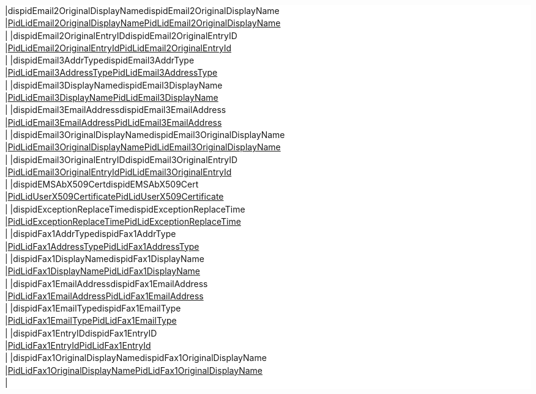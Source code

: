 |<span data-ttu-id="1c3d0-263">dispidEmail2OriginalDisplayName</span><span class="sxs-lookup"><span data-stu-id="1c3d0-263">dispidEmail2OriginalDisplayName</span></span>  <br/> |[<span data-ttu-id="1c3d0-264">PidLidEmail2OriginalDisplayName</span><span class="sxs-lookup"><span data-stu-id="1c3d0-264">PidLidEmail2OriginalDisplayName</span></span>](pidlidemail2originaldisplayname-canonical-property.md) <br/> |
|<span data-ttu-id="1c3d0-265">dispidEmail2OriginalEntryID</span><span class="sxs-lookup"><span data-stu-id="1c3d0-265">dispidEmail2OriginalEntryID</span></span>  <br/> |[<span data-ttu-id="1c3d0-266">PidLidEmail2OriginalEntryId</span><span class="sxs-lookup"><span data-stu-id="1c3d0-266">PidLidEmail2OriginalEntryId</span></span>](pidlidemail2originalentryid-canonical-property.md) <br/> |
|<span data-ttu-id="1c3d0-267">dispidEmail3AddrType</span><span class="sxs-lookup"><span data-stu-id="1c3d0-267">dispidEmail3AddrType</span></span>  <br/> |[<span data-ttu-id="1c3d0-268">PidLidEmail3AddressType</span><span class="sxs-lookup"><span data-stu-id="1c3d0-268">PidLidEmail3AddressType</span></span>](pidlidemail3addresstype-canonical-property.md) <br/> |
|<span data-ttu-id="1c3d0-269">dispidEmail3DisplayName</span><span class="sxs-lookup"><span data-stu-id="1c3d0-269">dispidEmail3DisplayName</span></span>  <br/> |[<span data-ttu-id="1c3d0-270">PidLidEmail3DisplayName</span><span class="sxs-lookup"><span data-stu-id="1c3d0-270">PidLidEmail3DisplayName</span></span>](pidlidemail3displayname-canonical-property.md) <br/> |
|<span data-ttu-id="1c3d0-271">dispidEmail3EmailAddress</span><span class="sxs-lookup"><span data-stu-id="1c3d0-271">dispidEmail3EmailAddress</span></span>  <br/> |[<span data-ttu-id="1c3d0-272">PidLidEmail3EmailAddress</span><span class="sxs-lookup"><span data-stu-id="1c3d0-272">PidLidEmail3EmailAddress</span></span>](pidlidemail3emailaddress-canonical-property.md) <br/> |
|<span data-ttu-id="1c3d0-273">dispidEmail3OriginalDisplayName</span><span class="sxs-lookup"><span data-stu-id="1c3d0-273">dispidEmail3OriginalDisplayName</span></span>  <br/> |[<span data-ttu-id="1c3d0-274">PidLidEmail3OriginalDisplayName</span><span class="sxs-lookup"><span data-stu-id="1c3d0-274">PidLidEmail3OriginalDisplayName</span></span>](pidlidemail3originaldisplayname-canonical-property.md) <br/> |
|<span data-ttu-id="1c3d0-275">dispidEmail3OriginalEntryID</span><span class="sxs-lookup"><span data-stu-id="1c3d0-275">dispidEmail3OriginalEntryID</span></span>  <br/> |[<span data-ttu-id="1c3d0-276">PidLidEmail3OriginalEntryId</span><span class="sxs-lookup"><span data-stu-id="1c3d0-276">PidLidEmail3OriginalEntryId</span></span>](pidlidemail3originalentryid-canonical-property.md) <br/> |
|<span data-ttu-id="1c3d0-277">dispidEMSAbX509Cert</span><span class="sxs-lookup"><span data-stu-id="1c3d0-277">dispidEMSAbX509Cert</span></span>  <br/> |[<span data-ttu-id="1c3d0-278">PidLidUserX509Certificate</span><span class="sxs-lookup"><span data-stu-id="1c3d0-278">PidLidUserX509Certificate</span></span>](pidliduserx509certificate-canonical-property.md) <br/> |
|<span data-ttu-id="1c3d0-279">dispidExceptionReplaceTime</span><span class="sxs-lookup"><span data-stu-id="1c3d0-279">dispidExceptionReplaceTime</span></span>  <br/> |[<span data-ttu-id="1c3d0-280">PidLidExceptionReplaceTime</span><span class="sxs-lookup"><span data-stu-id="1c3d0-280">PidLidExceptionReplaceTime</span></span>](pidlidexceptionreplacetime-canonical-property.md) <br/> |
|<span data-ttu-id="1c3d0-281">dispidFax1AddrType</span><span class="sxs-lookup"><span data-stu-id="1c3d0-281">dispidFax1AddrType</span></span>  <br/> |[<span data-ttu-id="1c3d0-282">PidLidFax1AddressType</span><span class="sxs-lookup"><span data-stu-id="1c3d0-282">PidLidFax1AddressType</span></span>](pidlidfax1addresstype-canonical-property.md) <br/> |
|<span data-ttu-id="1c3d0-283">dispidFax1DisplayName</span><span class="sxs-lookup"><span data-stu-id="1c3d0-283">dispidFax1DisplayName</span></span>  <br/> |[<span data-ttu-id="1c3d0-284">PidLidFax1DisplayName</span><span class="sxs-lookup"><span data-stu-id="1c3d0-284">PidLidFax1DisplayName</span></span>](pidlidfax1displayname-canonical-property.md) <br/> |
|<span data-ttu-id="1c3d0-285">dispidFax1EmailAddress</span><span class="sxs-lookup"><span data-stu-id="1c3d0-285">dispidFax1EmailAddress</span></span>  <br/> |[<span data-ttu-id="1c3d0-286">PidLidFax1EmailAddress</span><span class="sxs-lookup"><span data-stu-id="1c3d0-286">PidLidFax1EmailAddress</span></span>](pidlidfax1emailaddress-canonical-property.md) <br/> |
|<span data-ttu-id="1c3d0-287">dispidFax1EmailType</span><span class="sxs-lookup"><span data-stu-id="1c3d0-287">dispidFax1EmailType</span></span>  <br/> |[<span data-ttu-id="1c3d0-288">PidLidFax1EmailType</span><span class="sxs-lookup"><span data-stu-id="1c3d0-288">PidLidFax1EmailType</span></span>](pidlidfax1emailtype-canonical-property.md) <br/> |
|<span data-ttu-id="1c3d0-289">dispidFax1EntryID</span><span class="sxs-lookup"><span data-stu-id="1c3d0-289">dispidFax1EntryID</span></span>  <br/> |[<span data-ttu-id="1c3d0-290">PidLidFax1EntryId</span><span class="sxs-lookup"><span data-stu-id="1c3d0-290">PidLidFax1EntryId</span></span>](pidlidfax1entryid-canonical-property.md) <br/> |
|<span data-ttu-id="1c3d0-291">dispidFax1OriginalDisplayName</span><span class="sxs-lookup"><span data-stu-id="1c3d0-291">dispidFax1OriginalDisplayName</span></span>  <br/> |[<span data-ttu-id="1c3d0-292">PidLidFax1OriginalDisplayName</span><span class="sxs-lookup"><span data-stu-id="1c3d0-292">PidLidFax1OriginalDisplayName</span></span>](pidlidfax1originaldisplayname-canonical-property.md) <br/> |